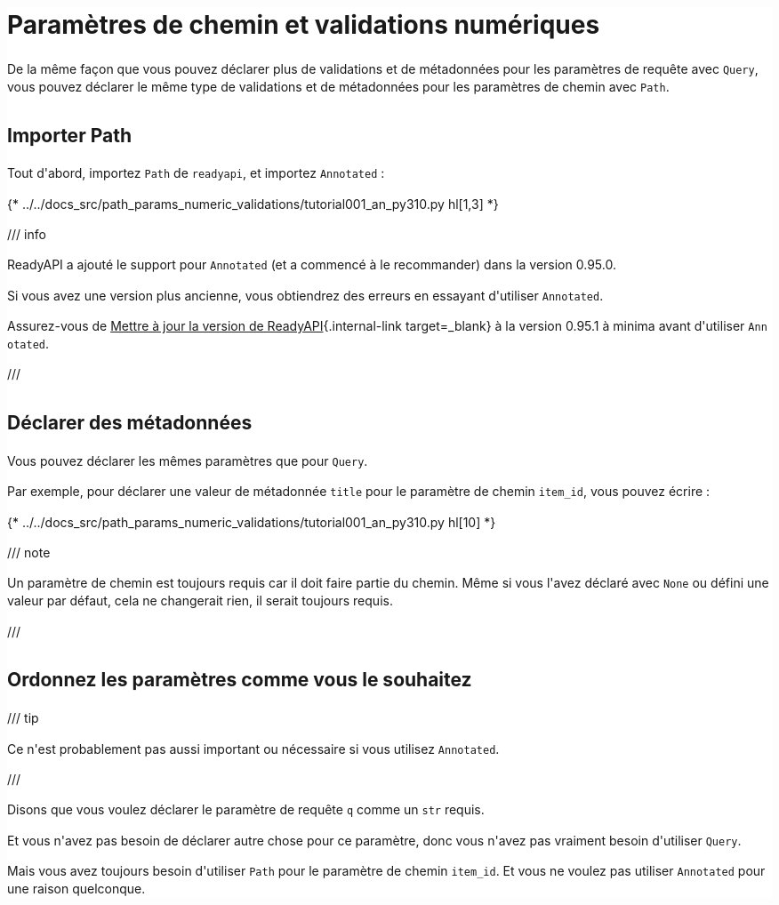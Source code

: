 # Paramètres de chemin et validations numériques

De la même façon que vous pouvez déclarer plus de validations et de métadonnées pour les paramètres de requête avec `Query`, vous pouvez déclarer le même type de validations et de métadonnées pour les paramètres de chemin avec `Path`.

## Importer Path

Tout d'abord, importez `Path` de `readyapi`, et importez `Annotated` :

{* ../../docs_src/path_params_numeric_validations/tutorial001_an_py310.py hl[1,3] *}

/// info

ReadyAPI a ajouté le support pour `Annotated` (et a commencé à le recommander) dans la version 0.95.0.

Si vous avez une version plus ancienne, vous obtiendrez des erreurs en essayant d'utiliser `Annotated`.

Assurez-vous de [Mettre à jour la version de ReadyAPI](../deployment/versions.md#upgrading-the-readyapi-versions){.internal-link target=_blank} à la version 0.95.1 à minima avant d'utiliser `Annotated`.

///

## Déclarer des métadonnées

Vous pouvez déclarer les mêmes paramètres que pour `Query`.

Par exemple, pour déclarer une valeur de métadonnée `title` pour le paramètre de chemin `item_id`, vous pouvez écrire :

{* ../../docs_src/path_params_numeric_validations/tutorial001_an_py310.py hl[10] *}

/// note

Un paramètre de chemin est toujours requis car il doit faire partie du chemin. Même si vous l'avez déclaré avec `None` ou défini une valeur par défaut, cela ne changerait rien, il serait toujours requis.

///

## Ordonnez les paramètres comme vous le souhaitez

/// tip

Ce n'est probablement pas aussi important ou nécessaire si vous utilisez `Annotated`.

///

Disons que vous voulez déclarer le paramètre de requête `q` comme un `str` requis.

Et vous n'avez pas besoin de déclarer autre chose pour ce paramètre, donc vous n'avez pas vraiment besoin d'utiliser `Query`.

Mais vous avez toujours besoin d'utiliser `Path` pour le paramètre de chemin `item_id`. Et vous ne voulez pas utiliser `Annotated` pour une raison quelconque.
